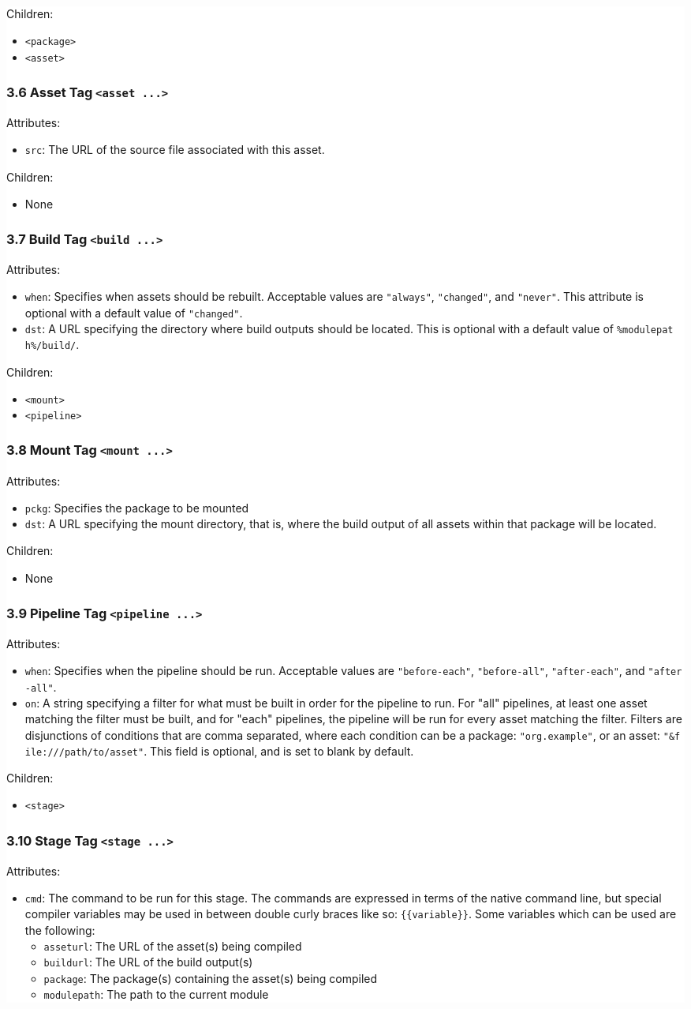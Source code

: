 Children:
 * `<package>`
 * `<asset>`

### 3.6 Asset Tag `<asset ...>`

Attributes:
 * `src`: The URL of the source file associated with this asset.

Children:
 * None

### 3.7 Build Tag `<build ...>`

Attributes:
 * `when`: Specifies when assets should be rebuilt. Acceptable values are `"always"`, `"changed"`, and `"never"`. This attribute is optional with a default value of `"changed"`.
 * `dst`: A URL specifying the directory where build outputs should be located. This is optional with a default value of `%modulepath%/build/`.

Children:
 * `<mount>`
 * `<pipeline>`

### 3.8 Mount Tag `<mount ...>`

Attributes:
 * `pckg`: Specifies the package to be mounted
 * `dst`: A URL specifying the mount directory, that is, where the build output of all assets within that package will be located.

Children:
 * None

### 3.9 Pipeline Tag `<pipeline ...>`

Attributes:
 * `when`: Specifies when the pipeline should be run. Acceptable values are `"before-each"`, `"before-all"`, `"after-each"`, and `"after-all"`.
 * `on`: A string specifying a filter for what must be built in order for the pipeline to run. For "all" pipelines, at least one asset matching the filter must be built, and for "each" pipelines, the pipeline will be run for every asset matching the filter. Filters are disjunctions of conditions that are comma separated, where each condition can be a package: `"org.example"`, or an asset: `"&file:///path/to/asset"`. This field is optional, and is set to blank by default.

Children:
 * `<stage>`

### 3.10 Stage Tag `<stage ...>`

Attributes:
 * `cmd`: The command to be run for this stage. The commands are expressed in terms of the native command line, but special compiler variables may be used in between double curly braces like so: `{{variable}}`. Some variables which can be used are the following:
   * `asseturl`: The URL of the asset(s) being compiled
   * `buildurl`: The URL of the build output(s)
   * `package`: The package(s) containing the asset(s) being compiled
   * `modulepath`: The path to the current module
